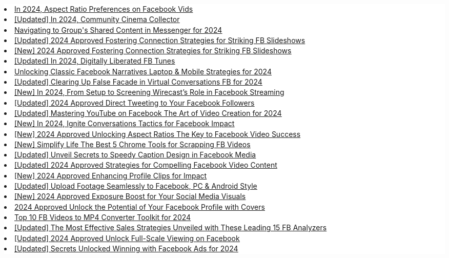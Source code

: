 <li><a href="https://facebook-videos.techidaily.com/in-2024-aspect-ratio-preferences-on-facebook-vids/"><u>In 2024, Aspect Ratio Preferences on Facebook Vids</u></a></li>
<li><a href="https://facebook-videos.techidaily.com/updated-in-2024-community-cinema-collector/"><u>[Updated] In 2024, Community Cinema Collector</u></a></li>
<li><a href="https://facebook-videos.techidaily.com/navigating-to-groups-shared-content-in-messenger-for-2024/"><u>Navigating to Group's Shared Content in Messenger for 2024</u></a></li>
<li><a href="https://facebook-videos.techidaily.com/updated-2024-approved-fostering-connection-strategies-for-striking-fb-slideshows/"><u>[Updated] 2024 Approved  Fostering Connection  Strategies for Striking FB Slideshows</u></a></li>
<li><a href="https://facebook-videos.techidaily.com/new-2024-approved-fostering-connection-strategies-for-striking-fb-slideshows/"><u>[New] 2024 Approved  Fostering Connection  Strategies for Striking FB Slideshows</u></a></li>
<li><a href="https://facebook-videos.techidaily.com/updated-in-2024-digitally-liberated-fb-tunes/"><u>[Updated] In 2024, Digitally Liberated FB Tunes</u></a></li>
<li><a href="https://facebook-videos.techidaily.com/unlocking-classic-facebook-narratives-laptop-and-mobile-strategies-for-2024/"><u>Unlocking Classic Facebook Narratives  Laptop & Mobile Strategies for 2024</u></a></li>
<li><a href="https://facebook-videos.techidaily.com/updated-clearing-up-false-facade-in-virtual-conversations-fb-for-2024/"><u>[Updated] Clearing Up False Facade in Virtual Conversations FB for 2024</u></a></li>
<li><a href="https://facebook-videos.techidaily.com/new-in-2024-from-setup-to-screening-wirecasts-role-in-facebook-streaming/"><u>[New] In 2024, From Setup to Screening  Wirecast’s Role in Facebook Streaming</u></a></li>
<li><a href="https://facebook-videos.techidaily.com/updated-2024-approved-direct-tweeting-to-your-facebook-followers/"><u>[Updated] 2024 Approved  Direct Tweeting to Your Facebook Followers</u></a></li>
<li><a href="https://facebook-videos.techidaily.com/updated-mastering-youtube-on-facebook-the-art-of-video-creation-for-2024/"><u>[Updated] Mastering YouTube on Facebook  The Art of Video Creation for 2024</u></a></li>
<li><a href="https://facebook-videos.techidaily.com/new-in-2024-ignite-conversations-tactics-for-facebook-impact/"><u>[New] In 2024, Ignite Conversations  Tactics for Facebook Impact</u></a></li>
<li><a href="https://facebook-videos.techidaily.com/new-2024-approved-unlocking-aspect-ratios-the-key-to-facebook-video-success/"><u>[New] 2024 Approved  Unlocking Aspect Ratios  The Key to Facebook Video Success</u></a></li>
<li><a href="https://facebook-videos.techidaily.com/new-simplify-life-the-best-5-chrome-tools-for-scrapping-fb-videos/"><u>[New] Simplify Life  The Best 5 Chrome Tools for Scrapping FB Videos</u></a></li>
<li><a href="https://facebook-videos.techidaily.com/updated-unveil-secrets-to-speedy-caption-design-in-facebook-media/"><u>[Updated] Unveil Secrets to Speedy Caption Design in Facebook Media</u></a></li>
<li><a href="https://facebook-videos.techidaily.com/updated-2024-approved-strategies-for-compelling-facebook-video-content/"><u>[Updated] 2024 Approved  Strategies for Compelling Facebook Video Content</u></a></li>
<li><a href="https://facebook-videos.techidaily.com/new-2024-approved-enhancing-profile-clips-for-impact/"><u>[New] 2024 Approved  Enhancing Profile Clips for Impact</u></a></li>
<li><a href="https://facebook-videos.techidaily.com/updated-upload-footage-seamlessly-to-facebook-pc-and-android-style/"><u>[Updated] Upload Footage Seamlessly to Facebook, PC & Android Style</u></a></li>
<li><a href="https://facebook-videos.techidaily.com/new-2024-approved-exposure-boost-for-your-social-media-visuals/"><u>[New] 2024 Approved  Exposure Boost for Your Social Media Visuals</u></a></li>
<li><a href="https://facebook-videos.techidaily.com/2024-approved-unlock-the-potential-of-your-facebook-profile-with-covers/"><u>2024 Approved  Unlock the Potential of Your Facebook Profile with Covers</u></a></li>
<li><a href="https://facebook-videos.techidaily.com/top-10-fb-videos-to-mp4-converter-toolkit-for-2024/"><u>Top 10 FB Videos to MP4 Converter Toolkit for 2024</u></a></li>
<li><a href="https://facebook-videos.techidaily.com/updated-the-most-effective-sales-strategies-unveiled-with-these-leading-15-fb-analyzers/"><u>[Updated] The Most Effective Sales Strategies Unveiled with These Leading 15 FB Analyzers</u></a></li>
<li><a href="https://facebook-videos.techidaily.com/updated-2024-approved-unlock-full-scale-viewing-on-facebook/"><u>[Updated] 2024 Approved  Unlock Full-Scale Viewing on Facebook</u></a></li>
<li><a href="https://facebook-videos.techidaily.com/updated-secrets-unlocked-winning-with-facebook-ads-for-2024/"><u>[Updated] Secrets Unlocked  Winning with Facebook Ads for 2024</u></a></li>